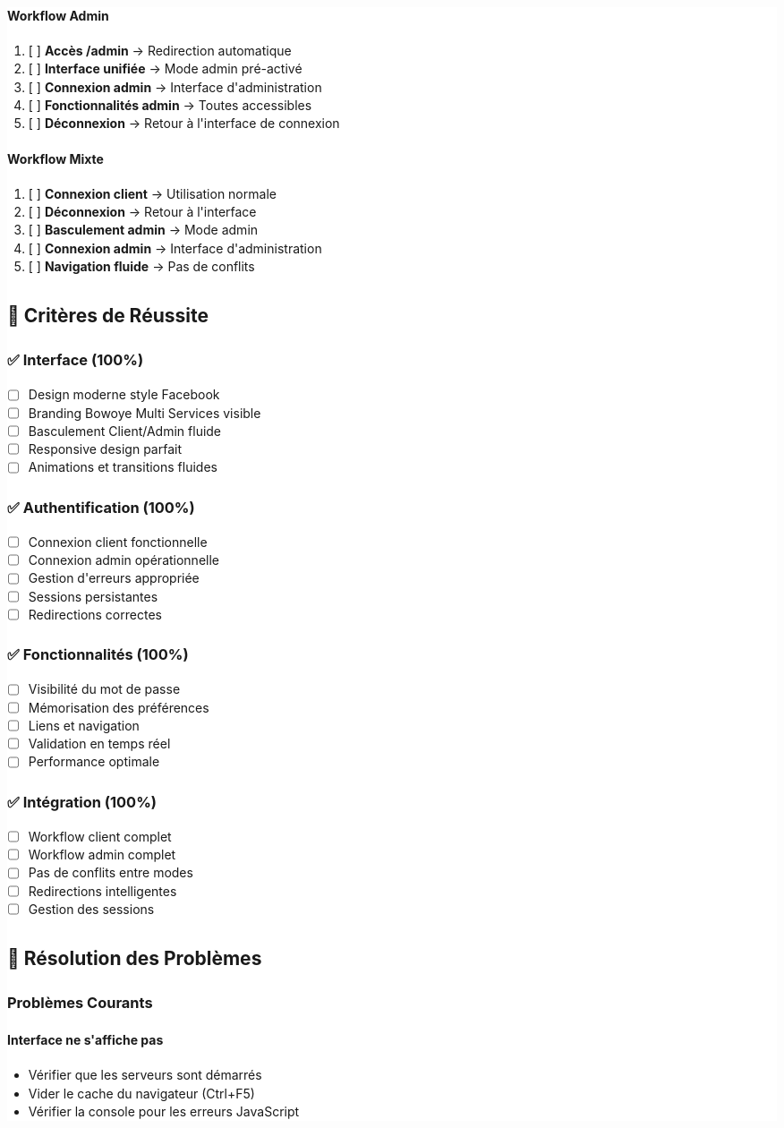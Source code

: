#### **Workflow Admin**
1. [ ] **Accès /admin** → Redirection automatique
2. [ ] **Interface unifiée** → Mode admin pré-activé
3. [ ] **Connexion admin** → Interface d'administration
4. [ ] **Fonctionnalités admin** → Toutes accessibles
5. [ ] **Déconnexion** → Retour à l'interface de connexion

#### **Workflow Mixte**
1. [ ] **Connexion client** → Utilisation normale
2. [ ] **Déconnexion** → Retour à l'interface
3. [ ] **Basculement admin** → Mode admin
4. [ ] **Connexion admin** → Interface d'administration
5. [ ] **Navigation fluide** → Pas de conflits

## 🎯 Critères de Réussite

### ✅ **Interface (100%)**
- [ ] Design moderne style Facebook
- [ ] Branding Bowoye Multi Services visible
- [ ] Basculement Client/Admin fluide
- [ ] Responsive design parfait
- [ ] Animations et transitions fluides

### ✅ **Authentification (100%)**
- [ ] Connexion client fonctionnelle
- [ ] Connexion admin opérationnelle
- [ ] Gestion d'erreurs appropriée
- [ ] Sessions persistantes
- [ ] Redirections correctes

### ✅ **Fonctionnalités (100%)**
- [ ] Visibilité du mot de passe
- [ ] Mémorisation des préférences
- [ ] Liens et navigation
- [ ] Validation en temps réel
- [ ] Performance optimale

### ✅ **Intégration (100%)**
- [ ] Workflow client complet
- [ ] Workflow admin complet
- [ ] Pas de conflits entre modes
- [ ] Redirections intelligentes
- [ ] Gestion des sessions

## 🚨 Résolution des Problèmes

### **Problèmes Courants**

#### **Interface ne s'affiche pas**
- Vérifier que les serveurs sont démarrés
- Vider le cache du navigateur (Ctrl+F5)
- Vérifier la console pour les erreurs JavaScript
